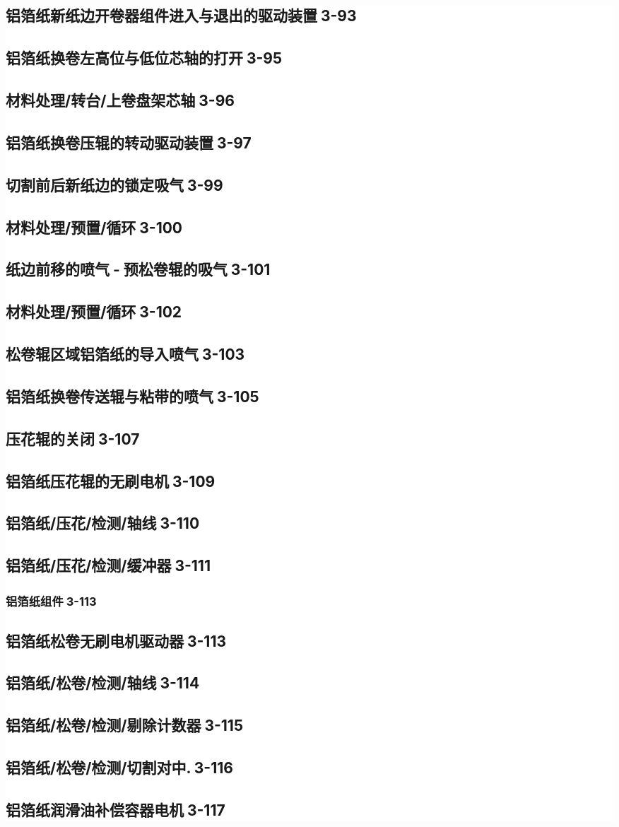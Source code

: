 ## 铝箔纸新纸边开卷器组件进入与退出的驱动装置 3-93

## 铝箔纸换卷左高位与低位芯轴的打开 3-95

## 材料处理/转台/上卷盘架芯轴 3-96

## 铝箔纸换卷压辊的转动驱动装置 3-97

## 切割前后新纸边的锁定吸气 3-99

## 材料处理/预置/循环 3-100

## 纸边前移的喷气 - 预松卷辊的吸气 3-101

## 材料处理/预置/循环 3-102

## 松卷辊区域铝箔纸的导入喷气 3-103

## 铝箔纸换卷传送辊与粘带的喷气 3-105

## 压花辊的关闭 3-107

## 铝箔纸压花辊的无刷电机 3-109

## 铝箔纸/压花/检测/轴线 3-110

## 铝箔纸/压花/检测/缓冲器 3-111

### 铝箔纸组件 3-113

## 铝箔纸松卷无刷电机驱动器 3-113

## 铝箔纸/松卷/检测/轴线 3-114

## 铝箔纸/松卷/检测/剔除计数器 3-115

## 铝箔纸/松卷/检测/切割对中. 3-116

## 铝箔纸润滑油补偿容器电机 3-117
